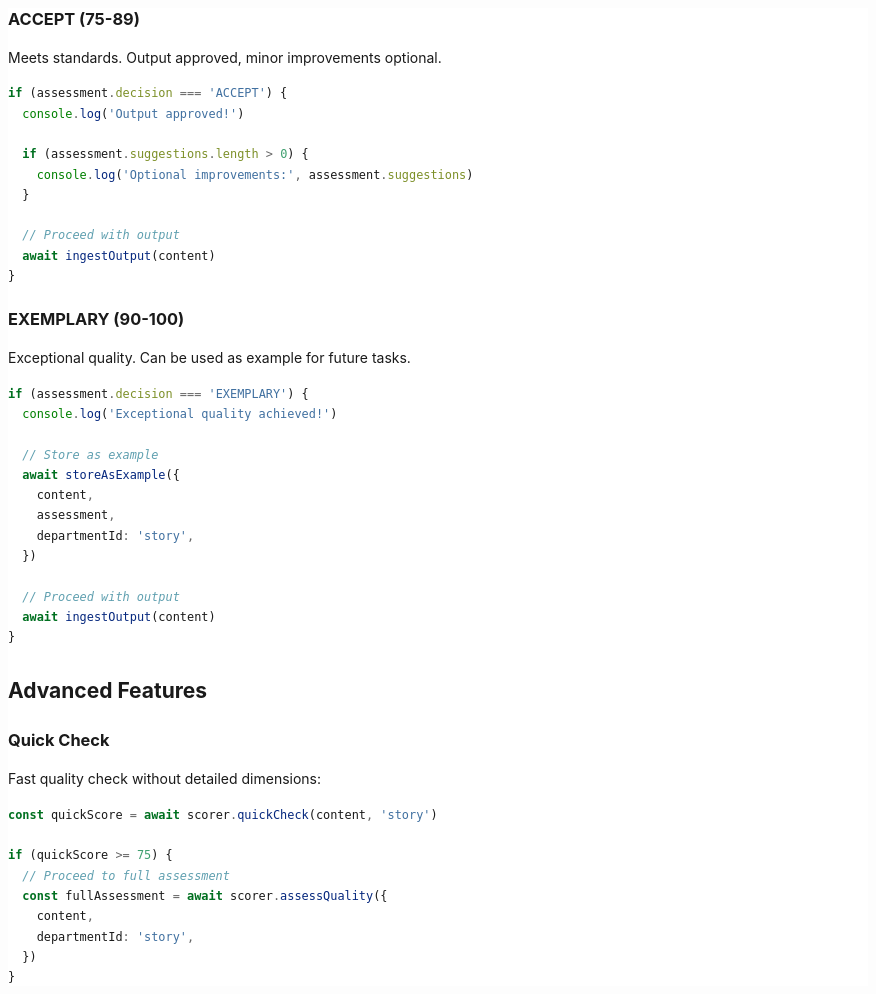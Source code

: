 ### ACCEPT (75-89)
Meets standards. Output approved, minor improvements optional.

```typescript
if (assessment.decision === 'ACCEPT') {
  console.log('Output approved!')

  if (assessment.suggestions.length > 0) {
    console.log('Optional improvements:', assessment.suggestions)
  }

  // Proceed with output
  await ingestOutput(content)
}
```

### EXEMPLARY (90-100)
Exceptional quality. Can be used as example for future tasks.

```typescript
if (assessment.decision === 'EXEMPLARY') {
  console.log('Exceptional quality achieved!')

  // Store as example
  await storeAsExample({
    content,
    assessment,
    departmentId: 'story',
  })

  // Proceed with output
  await ingestOutput(content)
}
```

## Advanced Features

### Quick Check
Fast quality check without detailed dimensions:

```typescript
const quickScore = await scorer.quickCheck(content, 'story')

if (quickScore >= 75) {
  // Proceed to full assessment
  const fullAssessment = await scorer.assessQuality({
    content,
    departmentId: 'story',
  })
}
```
